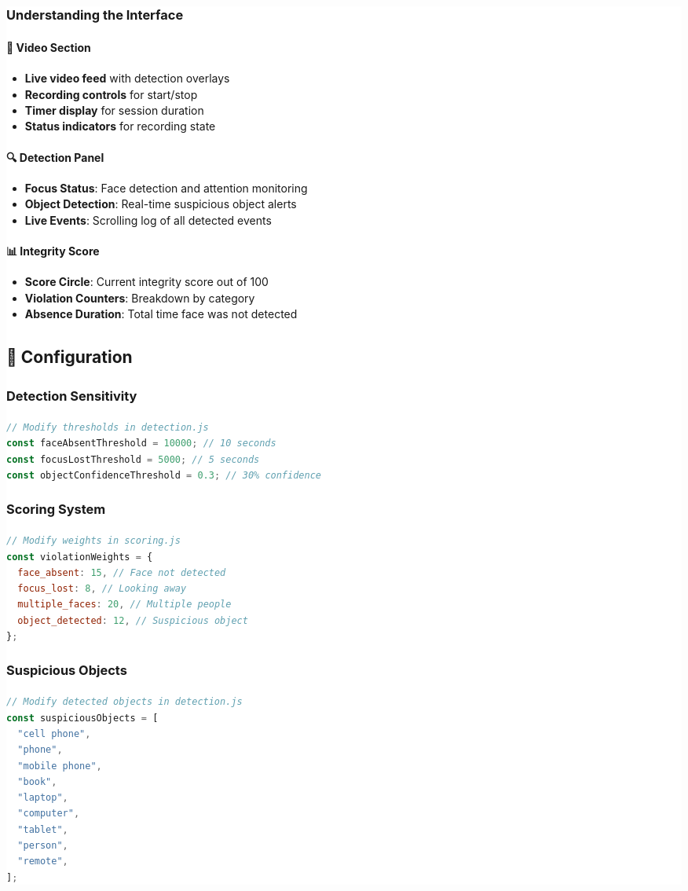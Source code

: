 ### Understanding the Interface

#### 🎥 Video Section

- **Live video feed** with detection overlays
- **Recording controls** for start/stop
- **Timer display** for session duration
- **Status indicators** for recording state

#### 🔍 Detection Panel

- **Focus Status**: Face detection and attention monitoring
- **Object Detection**: Real-time suspicious object alerts
- **Live Events**: Scrolling log of all detected events

#### 📊 Integrity Score

- **Score Circle**: Current integrity score out of 100
- **Violation Counters**: Breakdown by category
- **Absence Duration**: Total time face was not detected

## 🔧 Configuration

### Detection Sensitivity

```javascript
// Modify thresholds in detection.js
const faceAbsentThreshold = 10000; // 10 seconds
const focusLostThreshold = 5000; // 5 seconds
const objectConfidenceThreshold = 0.3; // 30% confidence
```

### Scoring System

```javascript
// Modify weights in scoring.js
const violationWeights = {
  face_absent: 15, // Face not detected
  focus_lost: 8, // Looking away
  multiple_faces: 20, // Multiple people
  object_detected: 12, // Suspicious object
};
```

### Suspicious Objects

```javascript
// Modify detected objects in detection.js
const suspiciousObjects = [
  "cell phone",
  "phone",
  "mobile phone",
  "book",
  "laptop",
  "computer",
  "tablet",
  "person",
  "remote",
];
```
